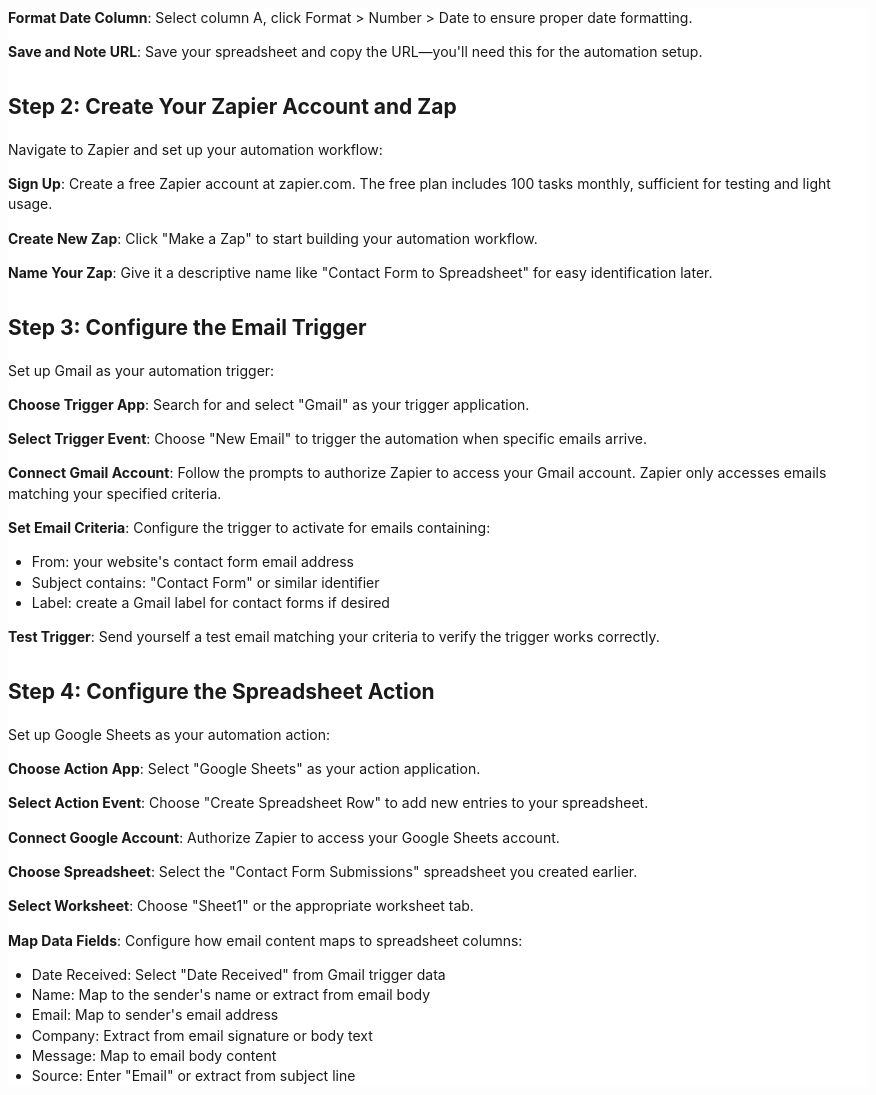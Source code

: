 **Format Date Column**: Select column A, click Format > Number > Date to ensure proper date formatting.

**Save and Note URL**: Save your spreadsheet and copy the URL—you'll need this for the automation setup.

## Step 2: Create Your Zapier Account and Zap

Navigate to Zapier and set up your automation workflow:

**Sign Up**: Create a free Zapier account at zapier.com. The free plan includes 100 tasks monthly, sufficient for testing and light usage.

**Create New Zap**: Click "Make a Zap" to start building your automation workflow.

**Name Your Zap**: Give it a descriptive name like "Contact Form to Spreadsheet" for easy identification later.

## Step 3: Configure the Email Trigger

Set up Gmail as your automation trigger:

**Choose Trigger App**: Search for and select "Gmail" as your trigger application.

**Select Trigger Event**: Choose "New Email" to trigger the automation when specific emails arrive.

**Connect Gmail Account**: Follow the prompts to authorize Zapier to access your Gmail account. Zapier only accesses emails matching your specified criteria.

**Set Email Criteria**: Configure the trigger to activate for emails containing:
- From: your website's contact form email address
- Subject contains: "Contact Form" or similar identifier
- Label: create a Gmail label for contact forms if desired

**Test Trigger**: Send yourself a test email matching your criteria to verify the trigger works correctly.

## Step 4: Configure the Spreadsheet Action

Set up Google Sheets as your automation action:

**Choose Action App**: Select "Google Sheets" as your action application.

**Select Action Event**: Choose "Create Spreadsheet Row" to add new entries to your spreadsheet.

**Connect Google Account**: Authorize Zapier to access your Google Sheets account.

**Choose Spreadsheet**: Select the "Contact Form Submissions" spreadsheet you created earlier.

**Select Worksheet**: Choose "Sheet1" or the appropriate worksheet tab.

**Map Data Fields**: Configure how email content maps to spreadsheet columns:
- Date Received: Select "Date Received" from Gmail trigger data
- Name: Map to the sender's name or extract from email body
- Email: Map to sender's email address
- Company: Extract from email signature or body text
- Message: Map to email body content
- Source: Enter "Email" or extract from subject line
